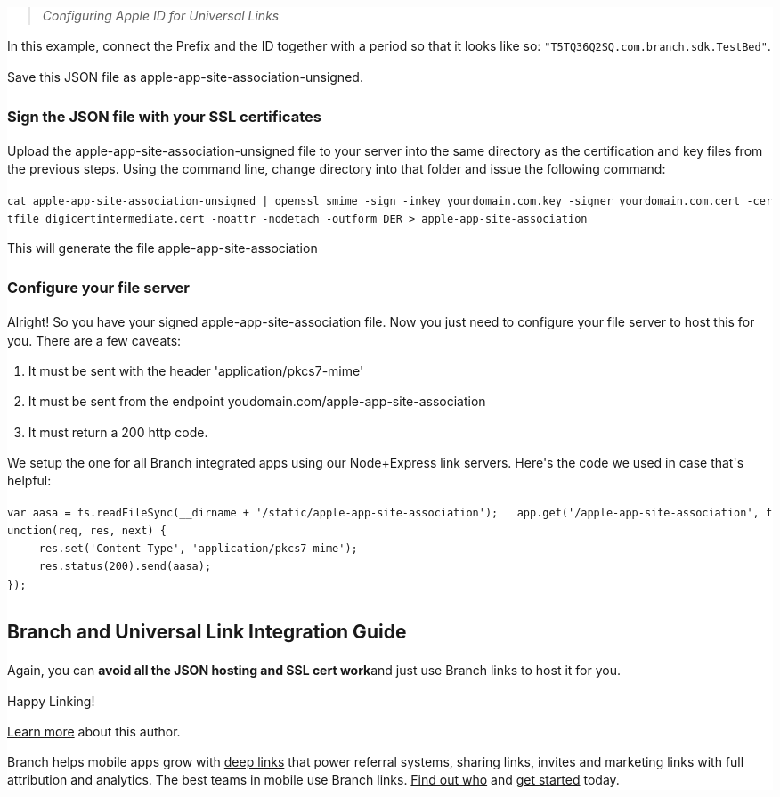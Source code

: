 > _Configuring Apple ID for Universal Links_

In this example, connect the Prefix and the ID together with a period so that it looks like so: `"T5TQ36Q2SQ.com.branch.sdk.TestBed"`.

Save this JSON file as apple-app-site-association-unsigned.

### Sign the JSON file with your SSL certificates

Upload the apple-app-site-association-unsigned file to your server into the same directory as the certification and key files from the previous steps. Using the command line, change directory into that folder and issue the following command:

`cat apple-app-site-association-unsigned | openssl smime -sign -inkey yourdomain.com.key -signer yourdomain.com.cert -certfile digicertintermediate.cert -noattr -nodetach -outform DER > apple-app-site-association`

This will generate the file apple-app-site-association

### Configure your file server

Alright! So you have your signed apple-app-site-association file. Now you just need to configure your file server to host this for you. There are a few caveats:

  1. It must be sent with the header 'application/pkcs7-mime'

  2. It must be sent from the endpoint youdomain.com/apple-app-site-association

  3. It must return a 200 http code.

We setup the one for all Branch integrated apps using our Node+Express link servers. Here's the code we used in case that's helpful:

`var aasa = fs.readFileSync(__dirname + '/static/apple-app-site-association');  
app.get('/apple-app-site-association', function(req, res, next) {`  
`     res.set('Content-Type', 'application/pkcs7-mime');`  
`     res.status(200).send(aasa);`  
`});`

## Branch and Universal Link Integration Guide

Again, you can **avoid all the JSON hosting and SSL cert work**and just use Branch links to host it for you.

Happy Linking!

[Learn more](https://branch.io/team/) about this author.

Branch helps mobile apps grow with [deep links](https://branch.io/features/) that power referral systems, sharing links, invites and marketing links with full attribution and analytics. The best teams in mobile use Branch links. [Find out who](https://branch.io/partners/) and [get started](https://dashboard.branch.io/) today.
